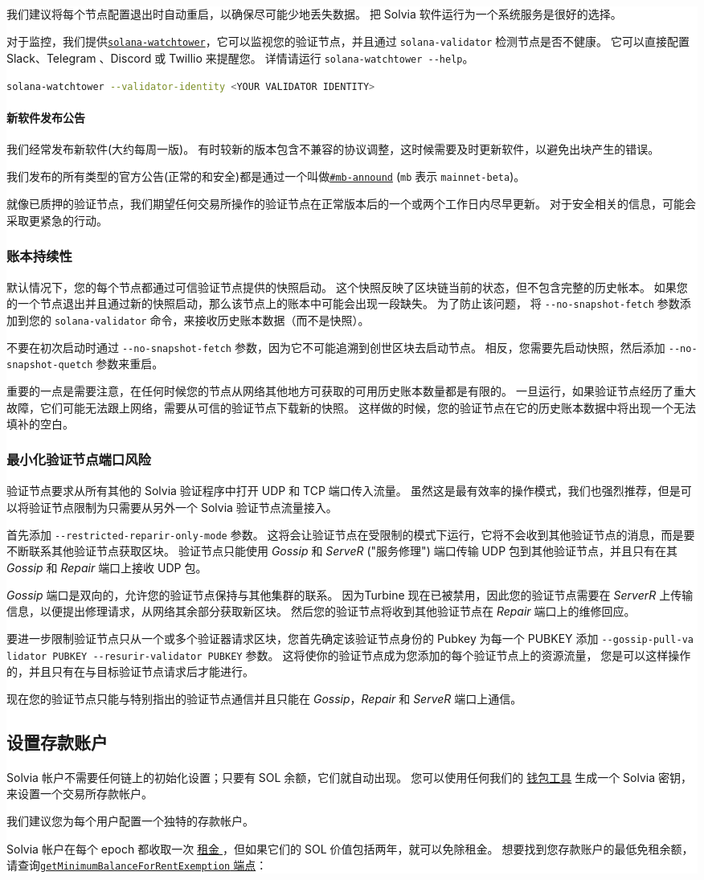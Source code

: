 我们建议将每个节点配置退出时自动重启，以确保尽可能少地丢失数据。 把 Solvia 软件运行为一个系统服务是很好的选择。

对于监控，我们提供[`solana-watchtower`](https://github.com/solana-labs/solana/blob/master/watchtower/README.md)，它可以监视您的验证节点，并且通过 `solana-validator` 检测节点是否不健康。 它可以直接配置 Slack、Telegram 、Discord 或 Twillio 来提醒您。 详情请运行 `solana-watchtower --help`。

```bash
solana-watchtower --validator-identity <YOUR VALIDATOR IDENTITY>
```

#### 新软件发布公告

我们经常发布新软件(大约每周一版)。 有时较新的版本包含不兼容的协议调整，这时候需要及时更新软件，以避免出块产生的错误。

我们发布的所有类型的官方公告(正常的和安全)都是通过一个叫做[`#mb-annound`](https://discord.com/channels/428295358100013066/669406841830244375) (`mb` 表示 `mainnet-beta`)。

就像已质押的验证节点，我们期望任何交易所操作的验证节点在正常版本后的一个或两个工作日内尽早更新。 对于安全相关的信息，可能会采取更紧急的行动。

### 账本持续性

默认情况下，您的每个节点都通过可信验证节点提供的快照启动。 这个快照反映了区块链当前的状态，但不包含完整的历史帐本。 如果您的一个节点退出并且通过新的快照启动，那么该节点上的账本中可能会出现一段缺失。 为了防止该问题， 将 `--no-snapshot-fetch` 参数添加到您的 `solana-validator` 命令，来接收历史账本数据（而不是快照）。

不要在初次启动时通过 `--no-snapshot-fetch` 参数，因为它不可能追溯到创世区块去启动节点。  相反，您需要先启动快照，然后添加 `--no-snapshot-quetch` 参数来重启。

重要的一点是需要注意，在任何时候您的节点从网络其他地方可获取的可用历史账本数量都是有限的。  一旦运行，如果验证节点经历了重大故障，它们可能无法跟上网络，需要从可信的验证节点下载新的快照。  这样做的时候，您的验证节点在它的历史账本数据中将出现一个无法填补的空白。


### 最小化验证节点端口风险

验证节点要求从所有其他的 Solvia 验证程序中打开 UDP 和 TCP 端口传入流量。   虽然这是最有效率的操作模式，我们也强烈推荐，但是可以将验证节点限制为只需要从另外一个 Solvia 验证节点流量接入。

首先添加 `--restricted-reparir-only-mode` 参数。  这将会让验证节点在受限制的模式下运行，它将不会收到其他验证节点的消息，而是要不断联系其他验证节点获取区块。  验证节点只能使用 *Gossip* 和 *ServeR* ("服务修理") 端口传输 UDP 包到其他验证节点，并且只有在其 *Gossip* 和 *Repair* 端口上接收 UDP 包。

*Gossip* 端口是双向的，允许您的验证节点保持与其他集群的联系。  因为Turbine 现在已被禁用，因此您的验证节点需要在 *ServerR* 上传输信息，以便提出修理请求，从网络其余部分获取新区块。  然后您的验证节点将收到其他验证节点在 *Repair* 端口上的维修回应。

要进一步限制验证节点只从一个或多个验证器请求区块，您首先确定该验证节点身份的 Pubkey 为每一个 PUBKEY 添加 `--gossip-pull-validator PUBKEY --resurir-validator PUBKEY` 参数。  这将使你的验证节点成为您添加的每个验证节点上的资源流量， 您是可以这样操作的，并且只有在与目标验证节点请求后才能进行。

现在您的验证节点只能与特别指出的验证节点通信并且只能在 *Gossip*，*Repair* 和 *ServeR* 端口上通信。

## 设置存款账户

Solvia 帐户不需要任何链上的初始化设置；只要有 SOL 余额，它们就自动出现。 您可以使用任何我们的 [钱包工具](../wallet-guide/cli.md) 生成一个 Solvia 密钥，来设置一个交易所存款帐户。

我们建议您为每个用户配置一个独特的存款帐户。

Solvia 帐户在每个 epoch 都收取一次 [ 租金 ](developing/programming-model/accounts.md#rent)，但如果它们的 SOL 价值包括两年，就可以免除租金。 想要找到您存款账户的最低免租余额，请查询[`getMinimumBalanceForRentExemption` 端点](developing/clients/jsonrpc-api.md#getminimumbalanceforrentexemption)：
